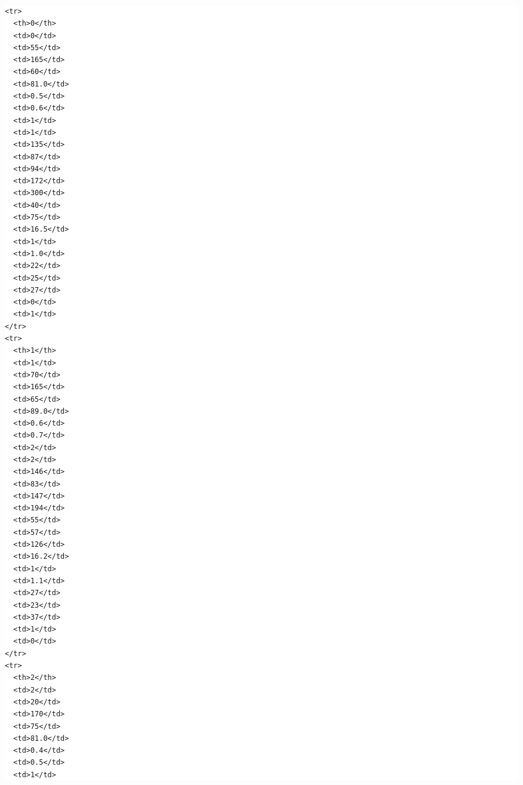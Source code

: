     <tr>
      <th>0</th>
      <td>0</td>
      <td>55</td>
      <td>165</td>
      <td>60</td>
      <td>81.0</td>
      <td>0.5</td>
      <td>0.6</td>
      <td>1</td>
      <td>1</td>
      <td>135</td>
      <td>87</td>
      <td>94</td>
      <td>172</td>
      <td>300</td>
      <td>40</td>
      <td>75</td>
      <td>16.5</td>
      <td>1</td>
      <td>1.0</td>
      <td>22</td>
      <td>25</td>
      <td>27</td>
      <td>0</td>
      <td>1</td>
    </tr>
    <tr>
      <th>1</th>
      <td>1</td>
      <td>70</td>
      <td>165</td>
      <td>65</td>
      <td>89.0</td>
      <td>0.6</td>
      <td>0.7</td>
      <td>2</td>
      <td>2</td>
      <td>146</td>
      <td>83</td>
      <td>147</td>
      <td>194</td>
      <td>55</td>
      <td>57</td>
      <td>126</td>
      <td>16.2</td>
      <td>1</td>
      <td>1.1</td>
      <td>27</td>
      <td>23</td>
      <td>37</td>
      <td>1</td>
      <td>0</td>
    </tr>
    <tr>
      <th>2</th>
      <td>2</td>
      <td>20</td>
      <td>170</td>
      <td>75</td>
      <td>81.0</td>
      <td>0.4</td>
      <td>0.5</td>
      <td>1</td>